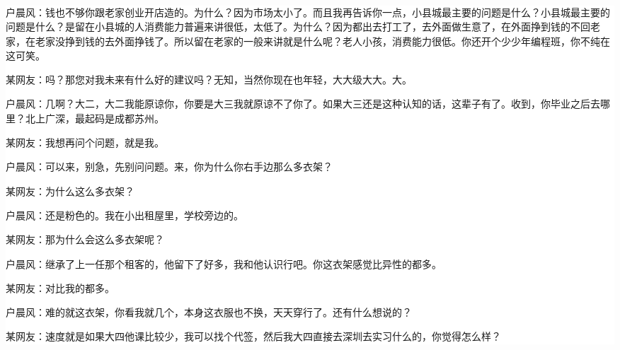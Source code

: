 户晨风：钱也不够你跟老家创业开店造的。为什么？因为市场太小了。而且我再告诉你一点，小县城最主要的问题是什么？小县城最主要的问题是什么？是留在小县城的人消费能力普遍来讲很低，太低了。为什么？因为都出去打工了，去外面做生意了，在外面挣到钱的不回老家，在老家没挣到钱的去外面挣钱了。所以留在老家的一般来讲就是什么呢？老人小孩，消费能力很低。你还开个少少年编程班，你不纯在这可笑。

某网友：吗？那您对我未来有什么好的建议吗？无知，当然你现在也年轻，大大级大大。大。

户晨风：几啊？大二，大二我能原谅你，你要是大三我就原谅不了你了。如果大三还是这种认知的话，这辈子有了。收到，你毕业之后去哪里？北上广深，最起码是成都苏州。

某网友：我想再问个问题，就是我。

户晨风：可以来，别急，先别问问题。来，你为什么你右手边那么多衣架？

某网友：为什么这么多衣架？

户晨风：还是粉色的。我在小出租屋里，学校旁边的。

某网友：那为什么会这么多衣架呢？

户晨风：继承了上一任那个租客的，他留下了好多，我和他认识行吧。你这衣架感觉比异性的都多。

某网友：对比我的都多。

户晨风：难的就这衣架，你看我就几个，本身这衣服也不换，天天穿行了。还有什么想说的？

某网友：速度就是如果大四他课比较少，我可以找个代签，然后我大四直接去深圳去实习什么的，你觉得怎么样？

